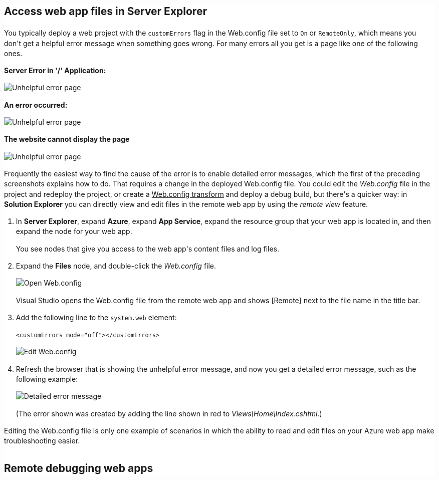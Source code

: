 ## <a name="remoteview"></a>Access web app files in Server Explorer

You typically deploy a web project with the `customErrors` flag in the Web.config file set to `On` or `RemoteOnly`, which means you don't get a helpful error message when something goes wrong. For many errors all you get is a page like one of the following ones.

**Server Error in '/' Application:**

![Unhelpful error page](./media/web-sites-dotnet-troubleshoot-visual-studio/genericerror.png)

**An error occurred:**

![Unhelpful error page](./media/web-sites-dotnet-troubleshoot-visual-studio/genericerror1.png)

**The website cannot display the page**

![Unhelpful error page](./media/web-sites-dotnet-troubleshoot-visual-studio/genericerror2.png)

Frequently the easiest way to find the cause of the error is to enable detailed error messages, which the first of the preceding screenshots explains how to do. That requires a change in the deployed Web.config file. You could edit the *Web.config* file in the project and redeploy the project, or create a [Web.config transform](http://www.asp.net/mvc/tutorials/deployment/visual-studio-web-deployment/web-config-transformations) and deploy a debug build, but there's a quicker way: in **Solution Explorer** you can directly view and edit files in the remote web app by using the *remote view* feature.

1. In **Server Explorer**, expand **Azure**, expand **App Service**, expand the resource group that your web app is located in, and then expand the node for your web app.

	You see nodes that give you access to the web app's content files and log files.

2. Expand the **Files** node, and double-click the *Web.config* file.

	![Open Web.config](./media/web-sites-dotnet-troubleshoot-visual-studio/webconfig.png)

	Visual Studio opens the Web.config file from the remote web app and shows [Remote] next to the file name in the title bar.

3. Add the following line to the `system.web` element:

	`<customErrors mode="off"></customErrors>`

	![Edit Web.config](./media/web-sites-dotnet-troubleshoot-visual-studio/webconfigedit.png)

4. Refresh the browser that is showing the unhelpful error message, and now you get a detailed error message, such as the following example:

	![Detailed error message](./media/web-sites-dotnet-troubleshoot-visual-studio/detailederror.png)

	(The error shown was created by adding the line shown in red to *Views\Home\Index.cshtml*.)

Editing the Web.config file is only one example of scenarios in which the ability to read and edit files on your Azure web app make troubleshooting easier.

## <a name="remotedebug"></a>Remote debugging web apps


[GetStarted]: web-sites-dotnet-get-started.md
[GetStartedWJ]: websites-dotnet-webjobs-sdk.md
